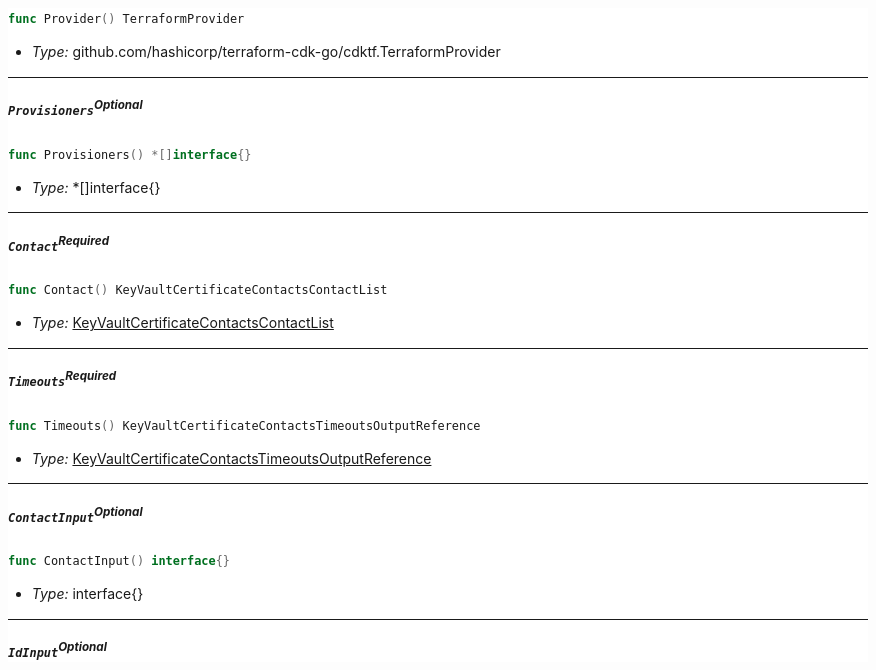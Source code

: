 ```go
func Provider() TerraformProvider
```

- *Type:* github.com/hashicorp/terraform-cdk-go/cdktf.TerraformProvider

---

##### `Provisioners`<sup>Optional</sup> <a name="Provisioners" id="@cdktf/provider-azurerm.keyVaultCertificateContacts.KeyVaultCertificateContacts.property.provisioners"></a>

```go
func Provisioners() *[]interface{}
```

- *Type:* *[]interface{}

---

##### `Contact`<sup>Required</sup> <a name="Contact" id="@cdktf/provider-azurerm.keyVaultCertificateContacts.KeyVaultCertificateContacts.property.contact"></a>

```go
func Contact() KeyVaultCertificateContactsContactList
```

- *Type:* <a href="#@cdktf/provider-azurerm.keyVaultCertificateContacts.KeyVaultCertificateContactsContactList">KeyVaultCertificateContactsContactList</a>

---

##### `Timeouts`<sup>Required</sup> <a name="Timeouts" id="@cdktf/provider-azurerm.keyVaultCertificateContacts.KeyVaultCertificateContacts.property.timeouts"></a>

```go
func Timeouts() KeyVaultCertificateContactsTimeoutsOutputReference
```

- *Type:* <a href="#@cdktf/provider-azurerm.keyVaultCertificateContacts.KeyVaultCertificateContactsTimeoutsOutputReference">KeyVaultCertificateContactsTimeoutsOutputReference</a>

---

##### `ContactInput`<sup>Optional</sup> <a name="ContactInput" id="@cdktf/provider-azurerm.keyVaultCertificateContacts.KeyVaultCertificateContacts.property.contactInput"></a>

```go
func ContactInput() interface{}
```

- *Type:* interface{}

---

##### `IdInput`<sup>Optional</sup> <a name="IdInput" id="@cdktf/provider-azurerm.keyVaultCertificateContacts.KeyVaultCertificateContacts.property.idInput"></a>

